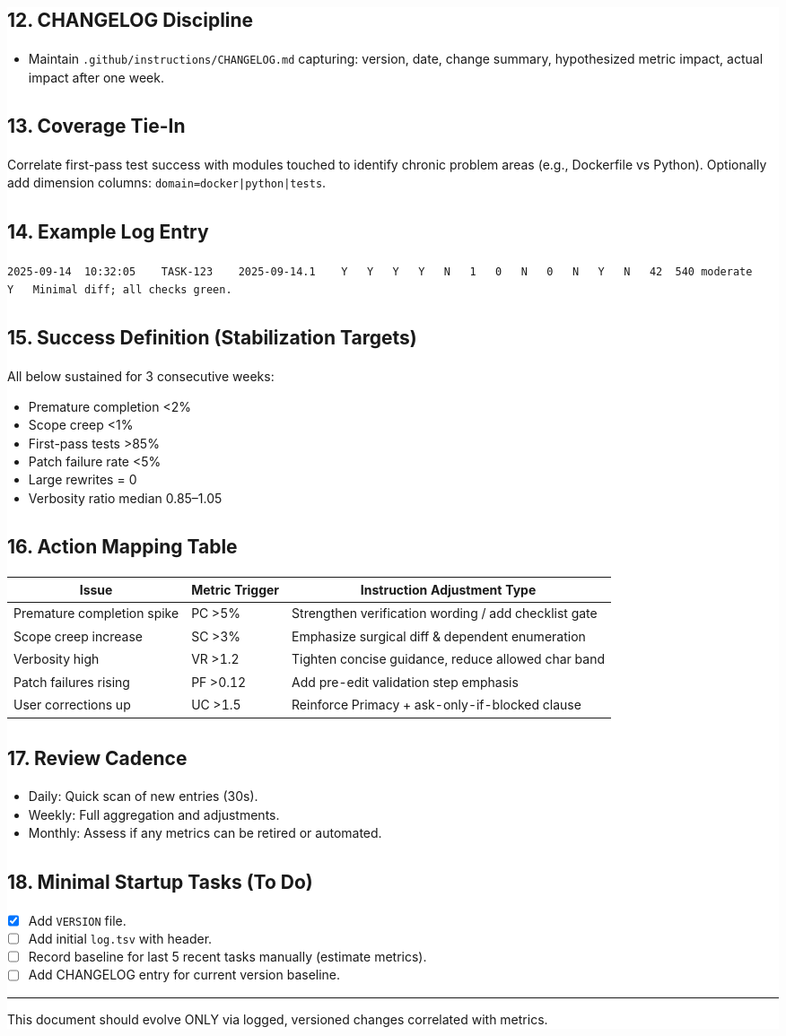 ## 12. CHANGELOG Discipline
- Maintain `.github/instructions/CHANGELOG.md` capturing: version, date, change summary, hypothesized metric impact, actual impact after one week.

## 13. Coverage Tie-In
Correlate first-pass test success with modules touched to identify chronic problem areas (e.g., Dockerfile vs Python). Optionally add dimension columns: `domain=docker|python|tests`.

## 14. Example Log Entry
```
2025-09-14	10:32:05	TASK-123	2025-09-14.1	Y	Y	Y	Y	N	1	0	N	0	N	Y	N	42	540	moderate	Y	Minimal diff; all checks green.
```

## 15. Success Definition (Stabilization Targets)
All below sustained for 3 consecutive weeks:
- Premature completion <2%
- Scope creep <1%
- First-pass tests >85%
- Patch failure rate <5%
- Large rewrites = 0
- Verbosity ratio median 0.85–1.05

## 16. Action Mapping Table
| Issue | Metric Trigger | Instruction Adjustment Type |
|-------|----------------|-----------------------------|
| Premature completion spike | PC >5% | Strengthen verification wording / add checklist gate |
| Scope creep increase | SC >3% | Emphasize surgical diff & dependent enumeration |
| Verbosity high | VR >1.2 | Tighten concise guidance, reduce allowed char band |
| Patch failures rising | PF >0.12 | Add pre-edit validation step emphasis |
| User corrections up | UC >1.5 | Reinforce Primacy + ask-only-if-blocked clause |

## 17. Review Cadence
- Daily: Quick scan of new entries (30s).
- Weekly: Full aggregation and adjustments.
- Monthly: Assess if any metrics can be retired or automated.

## 18. Minimal Startup Tasks (To Do)
- [x] Add `VERSION` file.
- [ ] Add initial `log.tsv` with header.
- [ ] Record baseline for last 5 recent tasks manually (estimate metrics).
- [ ] Add CHANGELOG entry for current version baseline.

---
This document should evolve ONLY via logged, versioned changes correlated with metrics.
